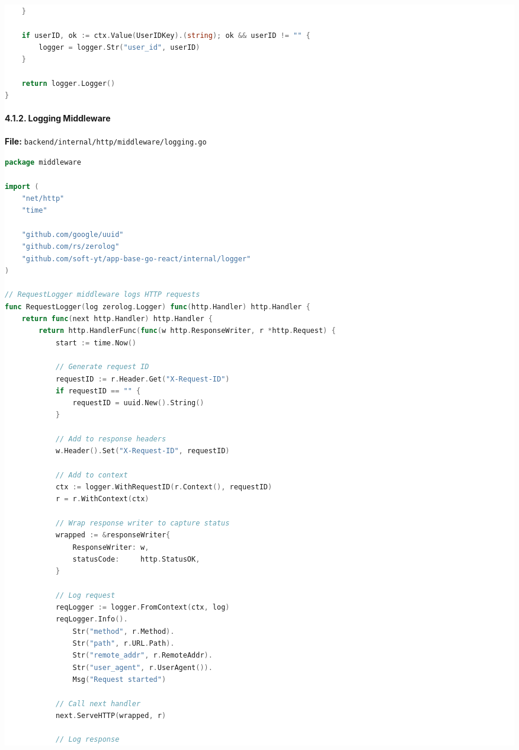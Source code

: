 ```go
    }

    if userID, ok := ctx.Value(UserIDKey).(string); ok && userID != "" {
        logger = logger.Str("user_id", userID)
    }

    return logger.Logger()
}
```

#### 4.1.2. Logging Middleware

**File:** `backend/internal/http/middleware/logging.go`

```go
package middleware

import (
    "net/http"
    "time"

    "github.com/google/uuid"
    "github.com/rs/zerolog"
    "github.com/soft-yt/app-base-go-react/internal/logger"
)

// RequestLogger middleware logs HTTP requests
func RequestLogger(log zerolog.Logger) func(http.Handler) http.Handler {
    return func(next http.Handler) http.Handler {
        return http.HandlerFunc(func(w http.ResponseWriter, r *http.Request) {
            start := time.Now()

            // Generate request ID
            requestID := r.Header.Get("X-Request-ID")
            if requestID == "" {
                requestID = uuid.New().String()
            }

            // Add to response headers
            w.Header().Set("X-Request-ID", requestID)

            // Add to context
            ctx := logger.WithRequestID(r.Context(), requestID)
            r = r.WithContext(ctx)

            // Wrap response writer to capture status
            wrapped := &responseWriter{
                ResponseWriter: w,
                statusCode:     http.StatusOK,
            }

            // Log request
            reqLogger := logger.FromContext(ctx, log)
            reqLogger.Info().
                Str("method", r.Method).
                Str("path", r.URL.Path).
                Str("remote_addr", r.RemoteAddr).
                Str("user_agent", r.UserAgent()).
                Msg("Request started")

            // Call next handler
            next.ServeHTTP(wrapped, r)

            // Log response
```